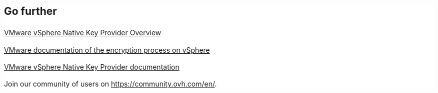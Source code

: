 ## Go further <a name="gofurther"></a>

[VMware vSphere Native Key Provider Overview](https://core.vmware.com/native-key-provider)

[VMware documentation of the encryption process on vSphere](https://docs.vmware.com/en/VMware-vSphere/7.0/com.vmware.vsphere.security.doc/GUID-4A8FA061-0F20-4338-914A-2B7A57051495.html#GUID-4A8FA061-0F20-4338-914A-2B7A57051495)

[VMware vSphere Native Key Provider documentation](https://docs.vmware.com/en/VMware-vSphere/7.0/com.vmware.vsphere.security.doc/GUID-54B9FBA2-FDB1-400B-A6AE-81BF3AC9DF97.html#GUID-54B9FBA2-FDB1-400B-A6AE-81BF3AC9DF97)

Join our community of users on <https://community.ovh.com/en/>.
